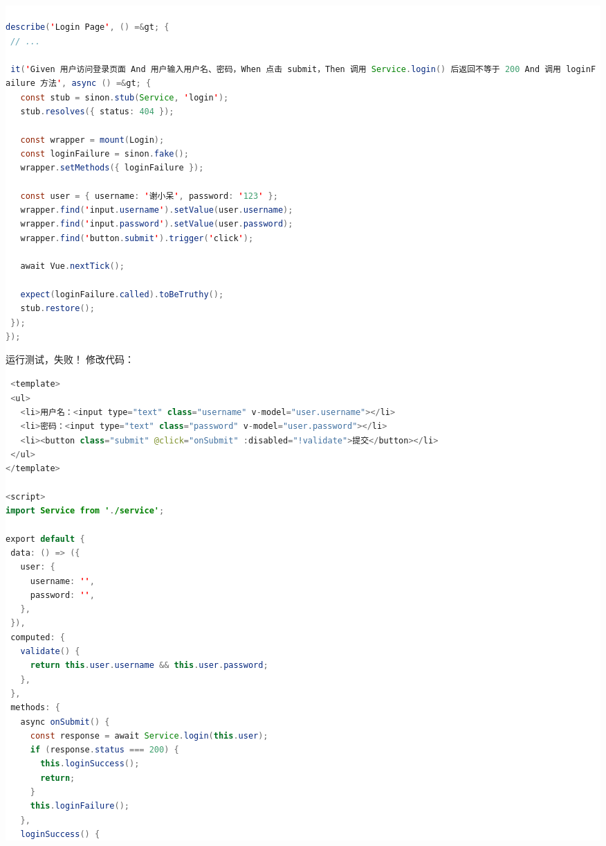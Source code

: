  ```java 

describe('Login Page', () =&gt; {
  // ...

  it('Given 用户访问登录页面 And 用户输入用户名、密码，When 点击 submit，Then 调用 Service.login() 后返回不等于 200 And 调用 loginFailure 方法', async () =&gt; {
    const stub = sinon.stub(Service, 'login');
    stub.resolves({ status: 404 });

    const wrapper = mount(Login);
    const loginFailure = sinon.fake();
    wrapper.setMethods({ loginFailure });

    const user = { username: '谢小呆', password: '123' };
    wrapper.find('input.username').setValue(user.username);
    wrapper.find('input.password').setValue(user.password);
    wrapper.find('button.submit').trigger('click');

    await Vue.nextTick();

    expect(loginFailure.called).toBeTruthy();
    stub.restore();
  });
});


  ```  
运行测试，失败！ 
修改代码： 
 ```java 
  <template>
  <ul>
    <li>用户名：<input type="text" class="username" v-model="user.username"></li>
    <li>密码：<input type="text" class="password" v-model="user.password"></li>
    <li><button class="submit" @click="onSubmit" :disabled="!validate">提交</button></li>
  </ul>
</template>

<script>
import Service from './service';

export default {
  data: () => ({
    user: {
      username: '',
      password: '',
    },
  }),
  computed: {
    validate() {
      return this.user.username && this.user.password;
    },
  },
  methods: {
    async onSubmit() {
      const response = await Service.login(this.user);
      if (response.status === 200) {
        this.loginSuccess();
        return;
      }
      this.loginFailure();
    },
    loginSuccess() {
 ```